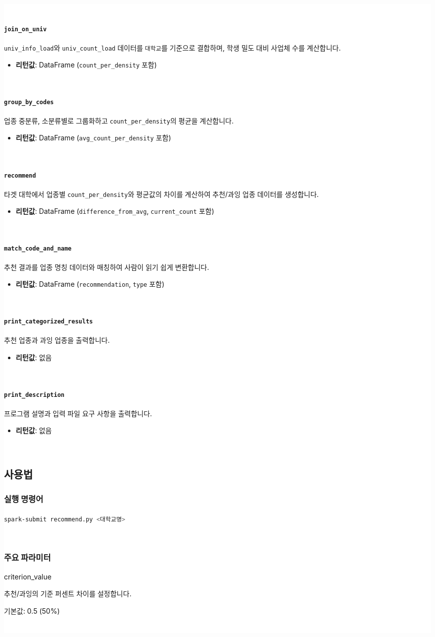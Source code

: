 <br>

#### `join_on_univ`
`univ_info_load`와 `univ_count_load` 데이터를 `대학교`를 기준으로 결합하며, 학생 밀도 대비 사업체 수를 계산합니다.  
- **리턴값**: DataFrame (`count_per_density` 포함)

<br>

#### `group_by_codes`
업종 중분류, 소분류별로 그룹화하고 `count_per_density`의 평균을 계산합니다.  
- **리턴값**: DataFrame (`avg_count_per_density` 포함)

<br>

#### `recommend`
타겟 대학에서 업종별 `count_per_density`와 평균값의 차이를 계산하여 추천/과잉 업종 데이터를 생성합니다.  
- **리턴값**: DataFrame (`difference_from_avg`, `current_count` 포함)

<br>

#### `match_code_and_name`
추천 결과를 업종 명칭 데이터와 매칭하여 사람이 읽기 쉽게 변환합니다.  
- **리턴값**: DataFrame (`recommendation`, `type` 포함)

<br>

#### `print_categorized_results`
추천 업종과 과잉 업종을 출력합니다.  
- **리턴값**: 없음

<br>

#### `print_description`
프로그램 설명과 입력 파일 요구 사항을 출력합니다.  
- **리턴값**: 없음

<br>

## 사용법

### 실행 명령어
```bash
spark-submit recommend.py <대학교명>
```

<br>

### 주요 파라미터
criterion_value

추천/과잉의 기준 퍼센트 차이를 설정합니다.

기본값: 0.5 (50%)

<br>
